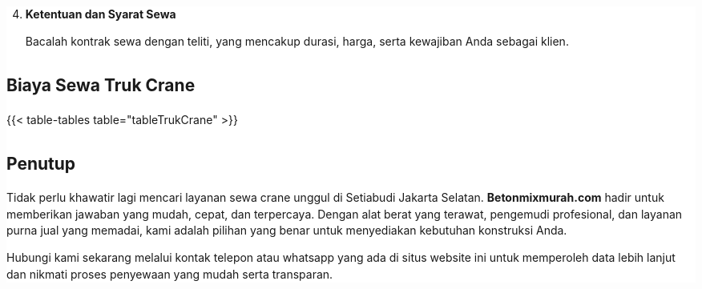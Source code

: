 4. **Ketentuan dan Syarat Sewa**  

   Bacalah kontrak sewa dengan teliti, yang mencakup durasi, harga, serta kewajiban Anda sebagai klien.

## Biaya Sewa Truk Crane

{{< table-tables table="tableTrukCrane" >}}

## Penutup

Tidak perlu khawatir lagi mencari layanan sewa crane unggul di Setiabudi Jakarta Selatan. **Betonmixmurah.com** hadir untuk memberikan jawaban yang mudah, cepat, dan terpercaya. Dengan alat berat yang terawat, pengemudi profesional, dan layanan purna jual yang memadai, kami adalah pilihan yang benar untuk menyediakan kebutuhan konstruksi Anda.  

Hubungi kami sekarang melalui kontak telepon atau whatsapp yang ada di situs website ini untuk memperoleh data lebih lanjut dan nikmati proses penyewaan yang mudah serta transparan.